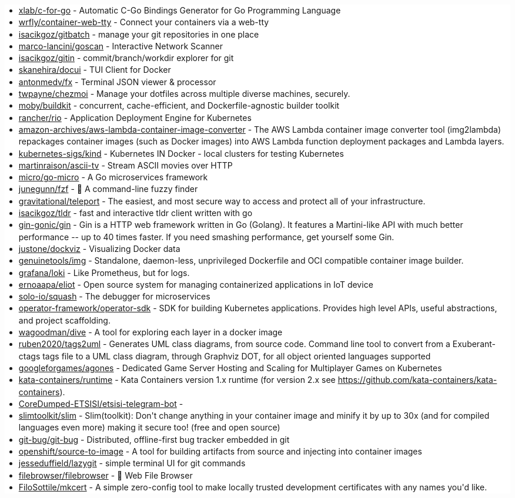 - [xlab/c-for-go](https://github.com/xlab/c-for-go) - Automatic C-Go Bindings Generator for Go Programming Language
- [wrfly/container-web-tty](https://github.com/wrfly/container-web-tty) - Connect your containers via a web-tty
- [isacikgoz/gitbatch](https://github.com/isacikgoz/gitbatch) - manage your git repositories in one place
- [marco-lancini/goscan](https://github.com/marco-lancini/goscan) - Interactive Network Scanner
- [isacikgoz/gitin](https://github.com/isacikgoz/gitin) - commit/branch/workdir explorer for git
- [skanehira/docui](https://github.com/skanehira/docui) - TUI Client for Docker
- [antonmedv/fx](https://github.com/antonmedv/fx) - Terminal JSON viewer & processor
- [twpayne/chezmoi](https://github.com/twpayne/chezmoi) - Manage your dotfiles across multiple diverse machines, securely.
- [moby/buildkit](https://github.com/moby/buildkit) - concurrent, cache-efficient, and Dockerfile-agnostic builder toolkit
- [rancher/rio](https://github.com/rancher/rio) - Application Deployment Engine for Kubernetes
- [amazon-archives/aws-lambda-container-image-converter](https://github.com/amazon-archives/aws-lambda-container-image-converter) - The AWS Lambda container image converter tool (img2lambda) repackages container images (such as Docker images) into AWS Lambda function deployment packages and Lambda layers.
- [kubernetes-sigs/kind](https://github.com/kubernetes-sigs/kind) - Kubernetes IN Docker - local clusters for testing Kubernetes
- [martinraison/ascii-tv](https://github.com/martinraison/ascii-tv) - Stream ASCII movies over HTTP
- [micro/go-micro](https://github.com/micro/go-micro) - A Go microservices framework
- [junegunn/fzf](https://github.com/junegunn/fzf) - :cherry_blossom: A command-line fuzzy finder
- [gravitational/teleport](https://github.com/gravitational/teleport) - The easiest, and most secure way to access and protect all of your infrastructure.
- [isacikgoz/tldr](https://github.com/isacikgoz/tldr) - fast and interactive tldr client written with  go
- [gin-gonic/gin](https://github.com/gin-gonic/gin) - Gin is a HTTP web framework written in Go (Golang). It features a Martini-like API with much better performance -- up to 40 times faster. If you need smashing performance, get yourself some Gin.
- [justone/dockviz](https://github.com/justone/dockviz) - Visualizing Docker data
- [genuinetools/img](https://github.com/genuinetools/img) - Standalone, daemon-less, unprivileged Dockerfile and OCI compatible container image builder.
- [grafana/loki](https://github.com/grafana/loki) - Like Prometheus, but for logs.
- [ernoaapa/eliot](https://github.com/ernoaapa/eliot) - Open source system for managing containerized applications in IoT device
- [solo-io/squash](https://github.com/solo-io/squash) - The debugger for microservices
- [operator-framework/operator-sdk](https://github.com/operator-framework/operator-sdk) - SDK for building Kubernetes applications. Provides high level APIs, useful abstractions, and project scaffolding.
- [wagoodman/dive](https://github.com/wagoodman/dive) - A tool for exploring each layer in a docker image
- [ruben2020/tags2uml](https://github.com/ruben2020/tags2uml) - Generates UML class diagrams, from source code. Command line tool to convert from a Exuberant-ctags tags file to a UML class diagram, through Graphviz DOT, for all object oriented languages supported 
- [googleforgames/agones](https://github.com/googleforgames/agones) - Dedicated Game Server Hosting and Scaling for Multiplayer Games on Kubernetes
- [kata-containers/runtime](https://github.com/kata-containers/runtime) - Kata Containers version 1.x runtime (for version 2.x see https://github.com/kata-containers/kata-containers).
- [CoreDumped-ETSISI/etsisi-telegram-bot](https://github.com/CoreDumped-ETSISI/etsisi-telegram-bot) - 
- [slimtoolkit/slim](https://github.com/slimtoolkit/slim) - Slim(toolkit): Don't change anything in your container image and minify it by up to 30x (and for compiled languages even more) making it secure too! (free and open source)
- [git-bug/git-bug](https://github.com/git-bug/git-bug) - Distributed, offline-first bug tracker embedded in git
- [openshift/source-to-image](https://github.com/openshift/source-to-image) - A tool for building artifacts from source and injecting into container images
- [jesseduffield/lazygit](https://github.com/jesseduffield/lazygit) - simple terminal UI for git commands
- [filebrowser/filebrowser](https://github.com/filebrowser/filebrowser) - 📂 Web File Browser
- [FiloSottile/mkcert](https://github.com/FiloSottile/mkcert) - A simple zero-config tool to make locally trusted development certificates with any names you'd like.